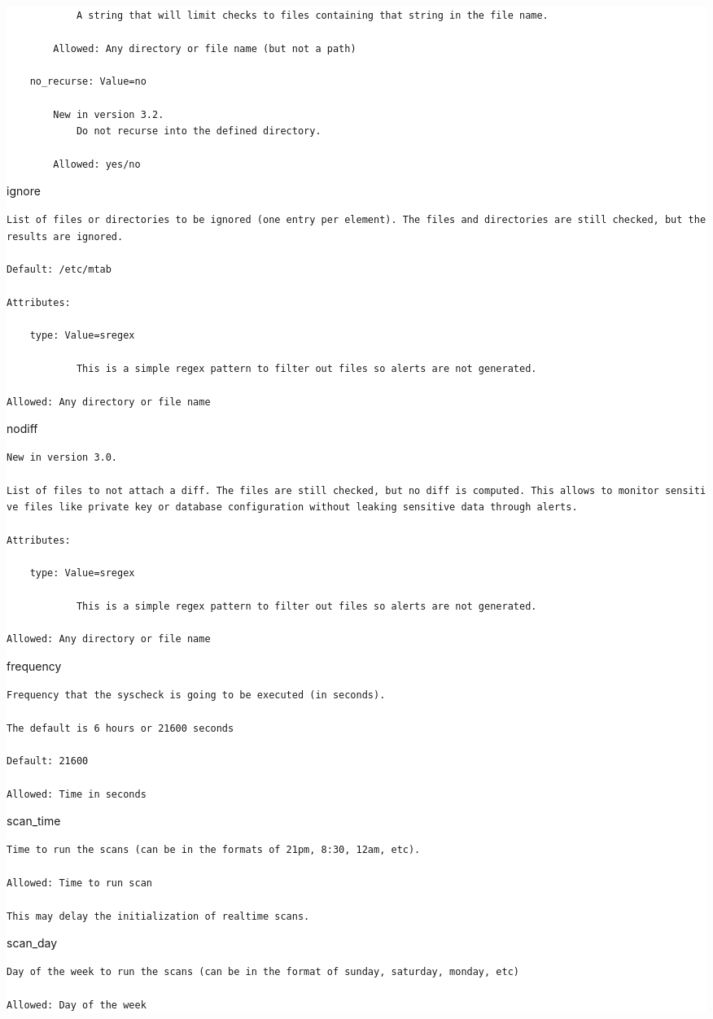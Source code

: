                 A string that will limit checks to files containing that string in the file name.

            Allowed: Any directory or file name (but not a path)

        no_recurse: Value=no

            New in version 3.2.
                Do not recurse into the defined directory.

            Allowed: yes/no

ignore

    List of files or directories to be ignored (one entry per element). The files and directories are still checked, but the results are ignored.

    Default: /etc/mtab

    Attributes:

        type: Value=sregex

                This is a simple regex pattern to filter out files so alerts are not generated.

    Allowed: Any directory or file name

nodiff

    New in version 3.0.

    List of files to not attach a diff. The files are still checked, but no diff is computed. This allows to monitor sensitive files like private key or database configuration without leaking sensitive data through alerts.

    Attributes:

        type: Value=sregex

                This is a simple regex pattern to filter out files so alerts are not generated.

    Allowed: Any directory or file name

frequency

    Frequency that the syscheck is going to be executed (in seconds).

    The default is 6 hours or 21600 seconds

    Default: 21600

    Allowed: Time in seconds

scan_time

    Time to run the scans (can be in the formats of 21pm, 8:30, 12am, etc).

    Allowed: Time to run scan

    This may delay the initialization of realtime scans.

scan_day

    Day of the week to run the scans (can be in the format of sunday, saturday, monday, etc)

    Allowed: Day of the week
